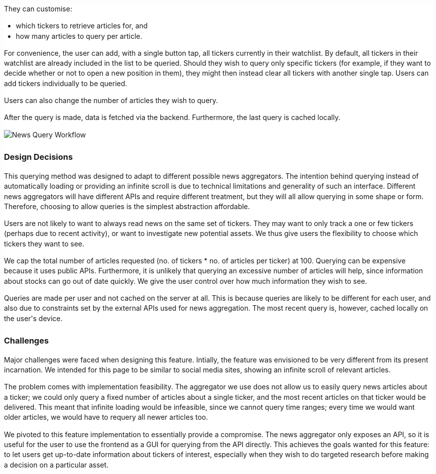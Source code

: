 They can customise:
- which tickers to retrieve articles for, and
- how many articles to query per article.

For convenience, the user can add, with a single button tap, all tickers currently in their watchlist. By default, all tickers in their watchlist are already included in the list to be queried. Should they wish to query only specific tickers (for example, if they want to decide whether or not to open a new position in them), they might then instead clear all tickers with another single tap. Users can add tickers individually to be queried.

Users can also change the number of articles they wish to query.

After the query is made, data is fetched via the backend. Furthermore, the last query is cached locally.

![News Query Workflow](../assets/news-workflow.svg)

### Design Decisions

This querying method was designed to adapt to different possible news aggregators. The intention behind querying instead of automatically loading or providing an infinite scroll is due to technical limitations and generality of such an interface. Different news aggregators will have different APIs and require different treatment, but they will all allow querying in some shape or form. Therefore, choosing to allow queries is the simplest abstraction affordable.

Users are not likely to want to always read news on the same set of tickers. They may want to only track a one or few tickers (perhaps due to recent activity), or want to investigate new potential assets. We thus give users the flexibility to choose which tickers they want to see.

We cap the total number of articles requested (no. of tickers * no. of articles per ticker) at 100. Querying can be expensive because it uses public APIs. Furthermore, it is unlikely that querying an excessive number of articles will help, since information about stocks can go out of date quickly. We give the user control over how much information they wish to see.

Queries are made per user and not cached on the server at all. This is because queries are likely to be different for each user, and also due to constraints set by the external APIs used for news aggregation. The most recent query is, however, cached locally on the user's device.

### Challenges

Major challenges were faced when designing this feature. Intially, the feature was envisioned to be very different from its present incarnation. We intended for this page to be similar to social media sites, showing an infinite scroll of relevant articles.

The problem comes with implementation feasibility. The aggregator we use does not allow us to easily query news articles about a ticker; we could only query a fixed number of articles about a single ticker, and the most recent articles on that ticker would be delivered. This meant that infinite loading would be infeasible, since we cannot query time ranges; every time we would want older articles, we would have to requery all newer articles too.

We pivoted to this feature implementation to essentially provide a compromise. The news aggregator only exposes an API, so it is useful for the user to use the frontend as a GUI for querying from the API directly. This achieves the goals wanted for this feature: to let users get up-to-date information about tickers of interest, especially when they wish to do targeted research before making a decision on a particular asset.
